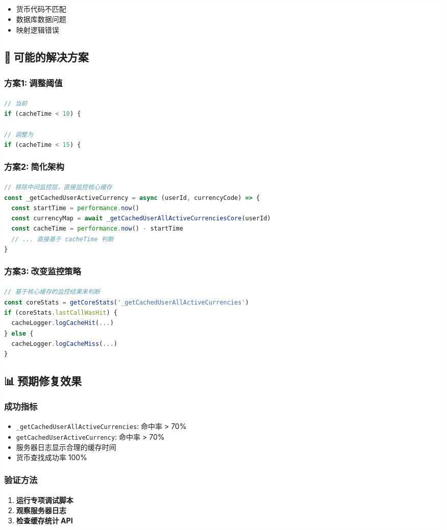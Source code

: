 - 货币代码不匹配
- 数据库数据问题
- 映射逻辑错误

## 🔧 可能的解决方案

### 方案1: 调整阈值

```typescript
// 当前
if (cacheTime < 10) {

// 调整为
if (cacheTime < 15) {
```

### 方案2: 简化架构

```typescript
// 移除中间监控层，直接监控核心缓存
const _getCachedUserActiveCurrency = async (userId, currencyCode) => {
  const startTime = performance.now()
  const currencyMap = await _getCachedUserAllActiveCurrenciesCore(userId)
  const cacheTime = performance.now() - startTime
  // ... 直接基于 cacheTime 判断
}
```

### 方案3: 改变监控策略

```typescript
// 基于核心缓存的监控结果来判断
const coreStats = getCoreStats('_getCachedUserAllActiveCurrencies')
if (coreStats.lastCallWasHit) {
  cacheLogger.logCacheHit(...)
} else {
  cacheLogger.logCacheMiss(...)
}
```

## 📊 预期修复效果

### 成功指标

- `_getCachedUserAllActiveCurrencies`: 命中率 > 70%
- `getCachedUserActiveCurrency`: 命中率 > 70%
- 服务器日志显示合理的缓存时间
- 货币查找成功率 100%

### 验证方法

1. **运行专项调试脚本**
2. **观察服务器日志**
3. **检查缓存统计 API**
